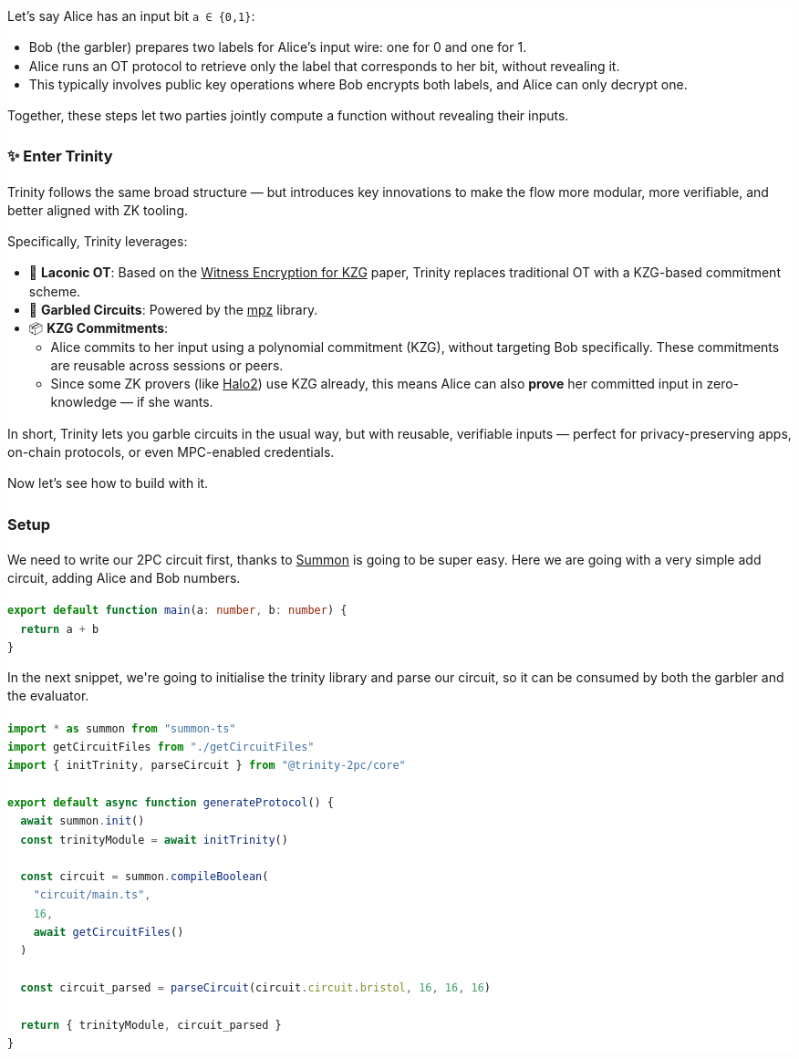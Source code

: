 Let’s say Alice has an input bit `a ∈ {0,1}`:

- Bob (the garbler) prepares two labels for Alice’s input wire: one for 0 and one for 1.
- Alice runs an OT protocol to retrieve only the label that corresponds to her bit, without revealing it.
- This typically involves public key operations where Bob encrypts both labels, and Alice can only decrypt one.

Together, these steps let two parties jointly compute a function without revealing their inputs.

### ✨ Enter Trinity

Trinity follows the same broad structure — but introduces key innovations to make the flow more modular, more verifiable, and better aligned with ZK tooling.

Specifically, Trinity leverages:

- 🔑 **Laconic OT**: Based on the [Witness Encryption for KZG](https://eprint.iacr.org/2024/264) paper, Trinity replaces traditional OT with a KZG-based commitment scheme.
- 🧩 **Garbled Circuits**: Powered by the [mpz](https://github.com/privacy-scaling-explorations/mpz) library.
- 📦 **KZG Commitments**:
  - Alice commits to her input using a polynomial commitment (KZG), without targeting Bob specifically. These commitments are reusable across sessions or peers.
  - Since some ZK provers (like [Halo2](https://github.com/privacy-scaling-explorations/halo2)) use KZG already, this means Alice can also **prove** her committed input in zero-knowledge — if she wants.

In short, Trinity lets you garble circuits in the usual way, but with reusable, verifiable inputs — perfect for privacy-preserving apps, on-chain protocols, or even MPC-enabled credentials.

Now let’s see how to build with it.

### Setup

We need to write our 2PC circuit first, thanks to [Summon](https://github.com/voltrevo/summon) is going to be super easy. Here we are going with a very simple add circuit, adding Alice and Bob numbers.

```ts
export default function main(a: number, b: number) {
  return a + b
}
```

In the next snippet, we're going to initialise the trinity library and parse our circuit, so it can be consumed by both the garbler and the evaluator.

```ts
import * as summon from "summon-ts"
import getCircuitFiles from "./getCircuitFiles"
import { initTrinity, parseCircuit } from "@trinity-2pc/core"

export default async function generateProtocol() {
  await summon.init()
  const trinityModule = await initTrinity()

  const circuit = summon.compileBoolean(
    "circuit/main.ts",
    16,
    await getCircuitFiles()
  )

  const circuit_parsed = parseCircuit(circuit.circuit.bristol, 16, 16, 16)

  return { trinityModule, circuit_parsed }
}
```

